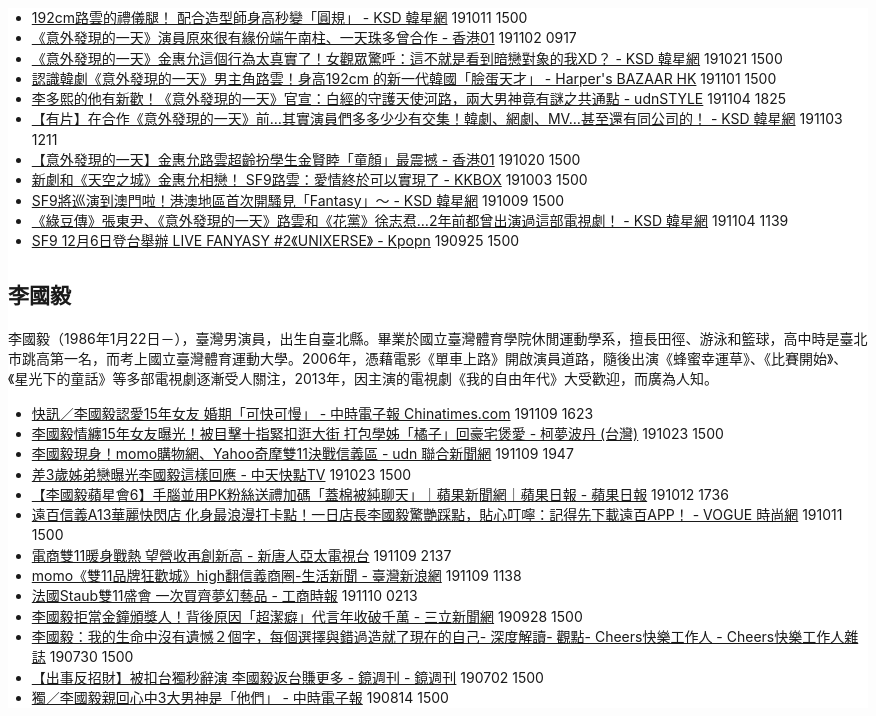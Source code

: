 - [192cm路雲的禮儀腿！ 配合造型師身高秒變「圓規」 - KSD 韓星網](https://www.koreastardaily.com/tc/news/120918 "192cm路雲的禮儀腿！ 配合造型師身高秒變「圓規」 - KSD 韓星網") 191011 1500
- [《意外發現的一天》演員原來很有緣份端午南柱、一天珠多曾合作 - 香港01](https://www.hk01.com/%E9%96%8B%E7%BD%90/392342/%E6%84%8F%E5%A4%96%E7%99%BC%E7%8F%BE%E7%9A%84%E4%B8%80%E5%A4%A9-%E6%BC%94%E5%93%A1%E5%8E%9F%E4%BE%86%E5%BE%88%E6%9C%89%E7%B7%A3%E4%BB%BD-%E7%AB%AF%E5%8D%88%E5%8D%97%E6%9F%B1-%E4%B8%80%E5%A4%A9%E7%8F%A0%E5%A4%9A%E6%9B%BE%E5%90%88%E4%BD%9C "《意外發現的一天》演員原來很有緣份端午南柱、一天珠多曾合作 - 香港01") 191102 0917
- [《意外發現的一天》金惠允這個行為太真實了！女觀眾驚呼：這不就是看到暗戀對象的我XD？ - KSD 韓星網](https://www.koreastardaily.com/tc/news/121161 "《意外發現的一天》金惠允這個行為太真實了！女觀眾驚呼：這不就是看到暗戀對象的我XD？ - KSD 韓星網") 191021 1500
- [認識韓劇《意外發現的一天》男主角路雲！身高192cm 的新一代韓國「臉蛋天才」 - Harper's BAZAAR HK](https://www.harpersbazaar.com.hk/celebrity/celebrity-life/Rowoon "認識韓劇《意外發現的一天》男主角路雲！身高192cm 的新一代韓國「臉蛋天才」 - Harper's BAZAAR HK") 191101 1500
- [李多熙的他有新歡！《意外發現的一天》官宣：白經的守護天使河路，兩大男神竟有謎之共通點 - udnSTYLE](https://style.udn.com/style/story/8065/4144080 "李多熙的他有新歡！《意外發現的一天》官宣：白經的守護天使河路，兩大男神竟有謎之共通點 - udnSTYLE") 191104 1825
- [【有片】在合作《意外發現的一天》前…其實演員們多多少少有交集！韓劇、網劇、MV…甚至還有同公司的！ - KSD 韓星網](https://www.koreastardaily.com/tc/news/121534 "【有片】在合作《意外發現的一天》前…其實演員們多多少少有交集！韓劇、網劇、MV…甚至還有同公司的！ - KSD 韓星網") 191103 1211
- [【意外發現的一天】金惠允路雲超齡扮學生金賢睦「童顏」最震撼 - 香港01](https://www.hk01.com/%E5%8D%B3%E6%99%82%E5%A8%9B%E6%A8%82/388291/%E6%84%8F%E5%A4%96%E7%99%BC%E7%8F%BE%E7%9A%84%E4%B8%80%E5%A4%A9-%E9%87%91%E6%83%A0%E5%85%81%E8%B7%AF%E9%9B%B2%E8%B6%85%E9%BD%A1%E6%89%AE%E5%AD%B8%E7%94%9F-%E9%87%91%E8%B3%A2%E7%9D%A6-%E7%AB%A5%E9%A1%8F-%E6%9C%80%E9%9C%87%E6%92%BC "【意外發現的一天】金惠允路雲超齡扮學生金賢睦「童顏」最震撼 - 香港01") 191020 1500
- [新劇和《天空之城》金惠允相戀！ SF9路雲：愛情終於可以實現了 - KKBOX](https://www.kkbox.com/tw/tc/column/showbiz-0-8294-1.html "新劇和《天空之城》金惠允相戀！ SF9路雲：愛情終於可以實現了 - KKBOX") 191003 1500
- [SF9將巡演到澳門啦！港澳地區首次開騷見「Fantasy」～ - KSD 韓星網](https://www.koreastardaily.com/tc/news/120845 "SF9將巡演到澳門啦！港澳地區首次開騷見「Fantasy」～ - KSD 韓星網") 191009 1500
- [《綠豆傳》張東尹、《意外發現的一天》路雲和《花黨》徐志焄…2年前都曾出演過這部電視劇！ - KSD 韓星網](https://www.koreastardaily.com/tc/news/121556 "《綠豆傳》張東尹、《意外發現的一天》路雲和《花黨》徐志焄…2年前都曾出演過這部電視劇！ - KSD 韓星網") 191104 1139
- [SF9 12月6日登台舉辦 LIVE FANYASY #2《UNIXERSE》 - Kpopn](https://www.kpopn.com/2019/09/25/2019-sf9-live-fanyasy-unixerse-taiwan "SF9 12月6日登台舉辦 LIVE FANYASY #2《UNIXERSE》 - Kpopn") 190925 1500

## 李國毅

李國毅（1986年1月22日－），臺灣男演員，出生自臺北縣。畢業於國立臺灣體育學院休閒運動學系，擅長田徑、游泳和籃球，高中時是臺北市跳高第一名，而考上國立臺灣體育運動大學。2006年，憑藉電影《單車上路》開啟演員道路，隨後出演《蜂蜜幸運草》、《比賽開始》、《星光下的童話》等多部電視劇逐漸受人關注，2013年，因主演的電視劇《我的自由年代》大受歡迎，而廣為人知。
- [快訊／李國毅認愛15年女友 婚期「可快可慢」 - 中時電子報 Chinatimes.com](https://www.chinatimes.com/realtimenews/20191109002275-260404 "快訊／李國毅認愛15年女友 婚期「可快可慢」 - 中時電子報 Chinatimes.com") 191109 1623
- [李國毅情纏15年女友曝光！被目擊十指緊扣逛大街 打包學姊「橘子」回豪宅煲愛 - 柯夢波丹 (台灣)](https://www.cosmopolitan.com/tw/entertainment/celebrity-gossip/g29557428/lego-lee-orange-kan-couple-dating/ "李國毅情纏15年女友曝光！被目擊十指緊扣逛大街 打包學姊「橘子」回豪宅煲愛 - 柯夢波丹 (台灣)") 191023 1500
- [李國毅現身！momo購物網、Yahoo奇摩雙11決戰信義區 - udn 聯合新聞網](https://udn.com/news/story/7270/4155131 "李國毅現身！momo購物網、Yahoo奇摩雙11決戰信義區 - udn 聯合新聞網") 191109 1947
- [差3歲姊弟戀曝光李國毅這樣回應 - 中天快點TV](https://gotv.ctitv.com.tw/2019/10/1150930.htm "差3歲姊弟戀曝光李國毅這樣回應 - 中天快點TV") 191023 1500
- [【李國毅蘋星會6】手腦並用PK粉絲送禮加碼「蓋棉被純聊天」｜蘋果新聞網｜蘋果日報 - 蘋果日報](https://tw.appledaily.com/new/realtime/20191012/1647614/ "【李國毅蘋星會6】手腦並用PK粉絲送禮加碼「蓋棉被純聊天」｜蘋果新聞網｜蘋果日報 - 蘋果日報") 191012 1736
- [遠百信義A13華麗快閃店 化身最浪漫打卡點！一日店長李國毅驚艷踩點，貼心叮嚀：記得先下載遠百APP！ - VOGUE 時尚網](https://www.vogue.com.tw/mobile/feature/content-49829.html "遠百信義A13華麗快閃店 化身最浪漫打卡點！一日店長李國毅驚艷踩點，貼心叮嚀：記得先下載遠百APP！ - VOGUE 時尚網") 191011 1500
- [電商雙11暖身戰熱 望營收再創新高 - 新唐人亞太電視台](http://www.ntdtv.com.tw/b5/20191109/video/257651.html?%E9%9B%BB%E5%95%86%E9%9B%9911%E6%9A%96%E8%BA%AB%E6%88%B0%E7%86%B1%20%E6%9C%9B%E7%87%9F%E6%94%B6%E5%86%8D%E5%89%B5%E6%96%B0%E9%AB%98 "電商雙11暖身戰熱 望營收再創新高 - 新唐人亞太電視台") 191109 2137
- [momo《雙11品牌狂歡城》high翻信義商圈-生活新聞 - 臺灣新浪網](https://news.sina.com.tw/article/20191109/33259568.html "momo《雙11品牌狂歡城》high翻信義商圈-生活新聞 - 臺灣新浪網") 191109 1138
- [法國Staub雙11盛會 一次買齊夢幻藝品 - 工商時報](https://ctee.com.tw/industrynews/171817.html "法國Staub雙11盛會 一次買齊夢幻藝品 - 工商時報") 191110 0213
- [李國毅拒當金鐘頒獎人！背後原因「超潔癖」代言年收破千萬 - 三立新聞網](https://www.setn.com/News.aspx?NewsID=610029 "李國毅拒當金鐘頒獎人！背後原因「超潔癖」代言年收破千萬 - 三立新聞網") 190928 1500
- [李國毅：我的生命中沒有遺憾２個字，每個選擇與錯過造就了現在的自己- 深度解讀- 觀點- Cheers快樂工作人 - Cheers快樂工作人雜誌](https://www.cheers.com.tw/article/article.action?id=5095014 "李國毅：我的生命中沒有遺憾２個字，每個選擇與錯過造就了現在的自己- 深度解讀- 觀點- Cheers快樂工作人 - Cheers快樂工作人雜誌") 190730 1500
- [【出事反招財】被扣台獨秒辭演 李國毅返台賺更多 - 鏡週刊 - 鏡週刊](https://www.mirrormedia.mg/story/20190701ent013 "【出事反招財】被扣台獨秒辭演 李國毅返台賺更多 - 鏡週刊 - 鏡週刊") 190702 1500
- [獨／李國毅親回心中3大男神是「他們」 - 中時電子報](https://www.chinatimes.com/realtimenews/20190814004641-260404 "獨／李國毅親回心中3大男神是「他們」 - 中時電子報") 190814 1500